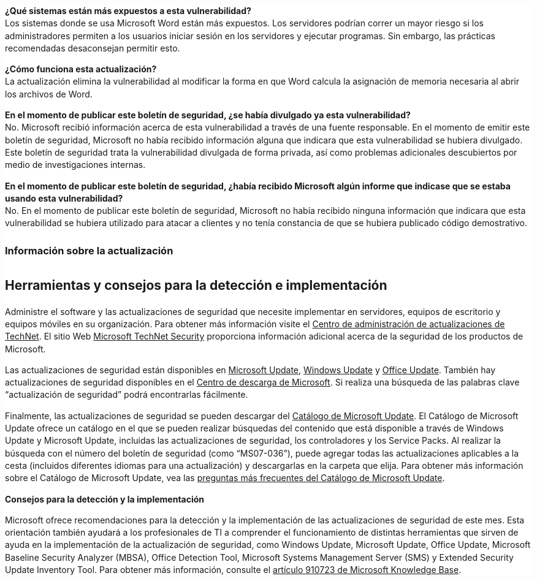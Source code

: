 **¿Qué sistemas están más expuestos a esta vulnerabilidad?**  
Los sistemas donde se usa Microsoft Word están más expuestos. Los servidores podrían correr un mayor riesgo si los administradores permiten a los usuarios iniciar sesión en los servidores y ejecutar programas. Sin embargo, las prácticas recomendadas desaconsejan permitir esto.
  
**¿Cómo funciona esta actualización?**  
La actualización elimina la vulnerabilidad al modificar la forma en que Word calcula la asignación de memoria necesaria al abrir los archivos de Word.
  
**En el momento de publicar este boletín de seguridad, ¿se había divulgado ya esta vulnerabilidad?**  
No. Microsoft recibió información acerca de esta vulnerabilidad a través de una fuente responsable. En el momento de emitir este boletín de seguridad, Microsoft no había recibido información alguna que indicara que esta vulnerabilidad se hubiera divulgado. Este boletín de seguridad trata la vulnerabilidad divulgada de forma privada, así como problemas adicionales descubiertos por medio de investigaciones internas.
  
**En el momento de publicar este boletín de seguridad, ¿había recibido Microsoft algún informe que indicase que se estaba usando esta vulnerabilidad?**  
No. En el momento de publicar este boletín de seguridad, Microsoft no había recibido ninguna información que indicara que esta vulnerabilidad se hubiera utilizado para atacar a clientes y no tenía constancia de que se hubiera publicado código demostrativo.
  
### Información sobre la actualización
  
Herramientas y consejos para la detección e implementación  
----------------------------------------------------------
  

Administre el software y las actualizaciones de seguridad que necesite implementar en servidores, equipos de escritorio y equipos móviles en su organización. Para obtener más información visite el [Centro de administración de actualizaciones de TechNet](http://go.microsoft.com/fwlink/?linkid=69903). El sitio Web [Microsoft TechNet Security](http://www.microsoft.com/spain/technet/security/default.mspx) proporciona información adicional acerca de la seguridad de los productos de Microsoft.
  
Las actualizaciones de seguridad están disponibles en [Microsoft Update](http://go.microsoft.com/fwlink/?linkid=40747), [Windows Update](http://go.microsoft.com/fwlink/?linkid=21130) y [Office Update](http://go.microsoft.com/fwlink/?linkid=21135). También hay actualizaciones de seguridad disponibles en el [Centro de descarga de Microsoft](http://www.microsoft.com/downloads/search.aspx?displaylang=es). Si realiza una búsqueda de las palabras clave “actualización de seguridad” podrá encontrarlas fácilmente.
  
Finalmente, las actualizaciones de seguridad se pueden descargar del [Catálogo de Microsoft Update](http://go.microsoft.com/fwlink/?linkid=96155). El Catálogo de Microsoft Update ofrece un catálogo en el que se pueden realizar búsquedas del contenido que está disponible a través de Windows Update y Microsoft Update, incluidas las actualizaciones de seguridad, los controladores y los Service Packs. Al realizar la búsqueda con el número del boletín de seguridad (como “MS07-036”), puede agregar todas las actualizaciones aplicables a la cesta (incluidos diferentes idiomas para una actualización) y descargarlas en la carpeta que elija. Para obtener más información sobre el Catálogo de Microsoft Update, vea las [preguntas más frecuentes del Catálogo de Microsoft Update](http://go.microsoft.com/fwlink/?linkid=97900).
  
**Consejos para la detección y la implementación**
  
Microsoft ofrece recomendaciones para la detección y la implementación de las actualizaciones de seguridad de este mes. Esta orientación también ayudará a los profesionales de TI a comprender el funcionamiento de distintas herramientas que sirven de ayuda en la implementación de la actualización de seguridad, como Windows Update, Microsoft Update, Office Update, Microsoft Baseline Security Analyzer (MBSA), Office Detection Tool, Microsoft Systems Management Server (SMS) y Extended Security Update Inventory Tool. Para obtener más información, consulte el [artículo 910723 de Microsoft Knowledge Base](http://support.microsoft.com/kb/910723).
  